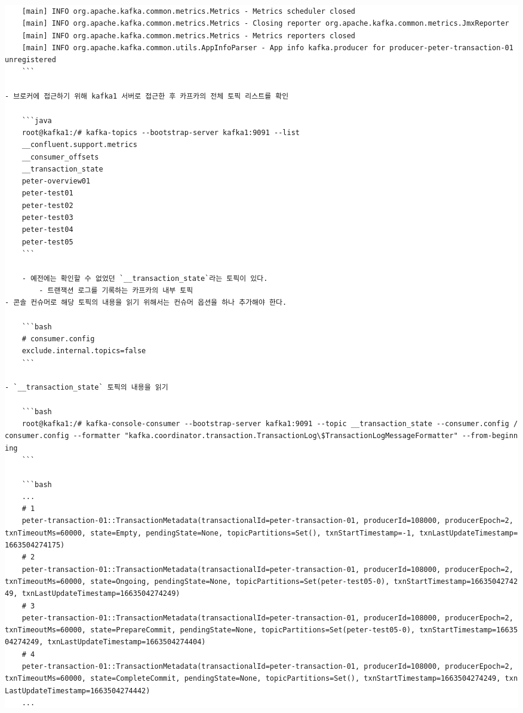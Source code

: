         [main] INFO org.apache.kafka.common.metrics.Metrics - Metrics scheduler closed
        [main] INFO org.apache.kafka.common.metrics.Metrics - Closing reporter org.apache.kafka.common.metrics.JmxReporter
        [main] INFO org.apache.kafka.common.metrics.Metrics - Metrics reporters closed
        [main] INFO org.apache.kafka.common.utils.AppInfoParser - App info kafka.producer for producer-peter-transaction-01 unregistered
        ```
        
    - 브로커에 접근하기 위해 kafka1 서버로 접근한 후 카프카의 전체 토픽 리스트를 확인
        
        ```java
        root@kafka1:/# kafka-topics --bootstrap-server kafka1:9091 --list
        __confluent.support.metrics
        __consumer_offsets
        __transaction_state
        peter-overview01
        peter-test01
        peter-test02
        peter-test03
        peter-test04
        peter-test05
        ```
        
        - 예전에는 확인할 수 없었던 `__transaction_state`라는 토픽이 있다.
            - 트랜잭션 로그를 기록하는 카프카의 내부 토픽
    - 콘솔 컨슈머로 해당 토픽의 내용을 읽기 위해서는 컨슈머 옵션을 하나 추가해야 한다.
        
        ```bash
        # consumer.config
        exclude.internal.topics=false
        ```
        
    - `__transaction_state` 토픽의 내용을 읽기
        
        ```bash
        root@kafka1:/# kafka-console-consumer --bootstrap-server kafka1:9091 --topic __transaction_state --consumer.config /consumer.config --formatter "kafka.coordinator.transaction.TransactionLog\$TransactionLogMessageFormatter" --from-beginning
        ```
        
        ```bash
        ...
        # 1
        peter-transaction-01::TransactionMetadata(transactionalId=peter-transaction-01, producerId=108000, producerEpoch=2, txnTimeoutMs=60000, state=Empty, pendingState=None, topicPartitions=Set(), txnStartTimestamp=-1, txnLastUpdateTimestamp=1663504274175)
        # 2
        peter-transaction-01::TransactionMetadata(transactionalId=peter-transaction-01, producerId=108000, producerEpoch=2, txnTimeoutMs=60000, state=Ongoing, pendingState=None, topicPartitions=Set(peter-test05-0), txnStartTimestamp=1663504274249, txnLastUpdateTimestamp=1663504274249)
        # 3
        peter-transaction-01::TransactionMetadata(transactionalId=peter-transaction-01, producerId=108000, producerEpoch=2, txnTimeoutMs=60000, state=PrepareCommit, pendingState=None, topicPartitions=Set(peter-test05-0), txnStartTimestamp=1663504274249, txnLastUpdateTimestamp=1663504274404)
        # 4
        peter-transaction-01::TransactionMetadata(transactionalId=peter-transaction-01, producerId=108000, producerEpoch=2, txnTimeoutMs=60000, state=CompleteCommit, pendingState=None, topicPartitions=Set(), txnStartTimestamp=1663504274249, txnLastUpdateTimestamp=1663504274442)
        ...